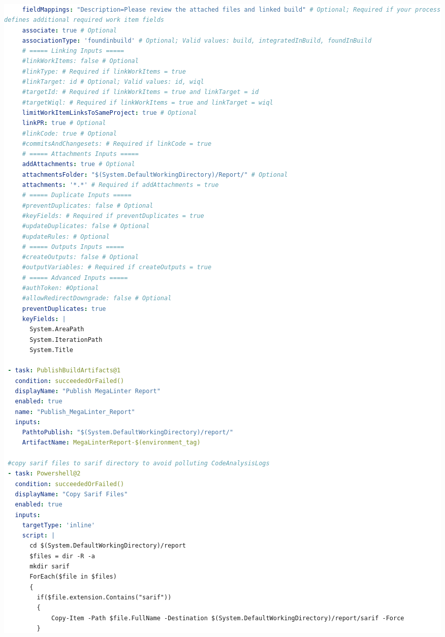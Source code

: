  ```yaml
      fieldMappings: "Description=Please review the attached files and linked build" # Optional; Required if your process defines additional required work item fields
      associate: true # Optional
      associationType: 'foundinbuild' # Optional; Valid values: build, integratedInBuild, foundInBuild
      # ===== Linking Inputs =====
      #linkWorkItems: false # Optional
      #linkType: # Required if linkWorkItems = true
      #linkTarget: id # Optional; Valid values: id, wiql
      #targetId: # Required if linkWorkItems = true and linkTarget = id
      #targetWiql: # Required if linkWorkItems = true and linkTarget = wiql
      limitWorkItemLinksToSameProject: true # Optional
      linkPR: true # Optional
      #linkCode: true # Optional
      #commitsAndChangesets: # Required if linkCode = true
      # ===== Attachments Inputs =====
      addAttachments: true # Optional
      attachmentsFolder: "$(System.DefaultWorkingDirectory)/Report/" # Optional
      attachments: '*.*' # Required if addAttachments = true
      # ===== Duplicate Inputs =====
      #preventDuplicates: false # Optional
      #keyFields: # Required if preventDuplicates = true
      #updateDuplicates: false # Optional
      #updateRules: # Optional
      # ===== Outputs Inputs =====
      #createOutputs: false # Optional
      #outputVariables: # Required if createOutputs = true
      # ===== Advanced Inputs =====
      #authToken: #Optional
      #allowRedirectDowngrade: false # Optional
      preventDuplicates: true
      keyFields: |
        System.AreaPath
        System.IterationPath
        System.Title 

  - task: PublishBuildArtifacts@1
    condition: succeededOrFailed()
    displayName: "Publish MegaLinter Report"
    enabled: true
    name: "Publish_MegaLinter_Report"
    inputs:
      PathtoPublish: "$(System.DefaultWorkingDirectory)/report/"
      ArtifactName: MegaLinterReport-$(environment_tag)

  #copy sarif files to sarif directory to avoid polluting CodeAnalysisLogs
  - task: Powershell@2
    condition: succeededOrFailed()
    displayName: "Copy Sarif Files"
    enabled: true
    inputs:
      targetType: 'inline'
      script: |
        cd $(System.DefaultWorkingDirectory)/report
        $files = dir -R -a
        mkdir sarif
        ForEach($file in $files)
        {
          if($file.extension.Contains("sarif"))
          {
              Copy-Item -Path $file.FullName -Destination $(System.DefaultWorkingDirectory)/report/sarif -Force
          }
 ```